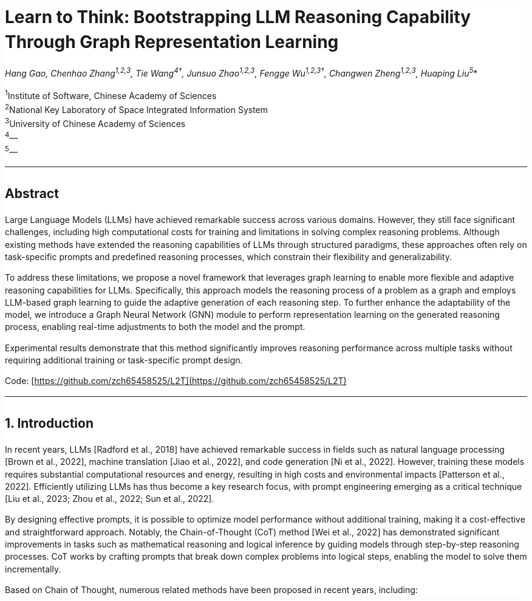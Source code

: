 # Learn to Think: Bootstrapping LLM Reasoning Capability Through Graph Representation Learning

**Hang Gao, Chenhao Zhang<sup>1,2,3*</sup>, Tie Wang<sup>4†</sup>, Junsuo Zhao<sup>1,2,3</sup>, Fengge Wu<sup>1,2,3†</sup>, Changwen Zheng<sup>1,2,3</sup>, Huaping Liu<sup>5</sup>**

<sup>1</sup>Institute of Software, Chinese Academy of Sciences  
<sup>2</sup>National Key Laboratory of Space Integrated Information System  
<sup>3</sup>University of Chinese Academy of Sciences  
<sup>4</sup>—  
<sup>5</sup>—

---

## Abstract

Large Language Models (LLMs) have achieved remarkable success across various domains. However, they still face significant challenges, including high computational costs for training and limitations in solving complex reasoning problems. Although existing methods have extended the reasoning capabilities of LLMs through structured paradigms, these approaches often rely on task-specific prompts and predefined reasoning processes, which constrain their flexibility and generalizability. 

To address these limitations, we propose a novel framework that leverages graph learning to enable more flexible and adaptive reasoning capabilities for LLMs. Specifically, this approach models the reasoning process of a problem as a graph and employs LLM-based graph learning to guide the adaptive generation of each reasoning step. To further enhance the adaptability of the model, we introduce a Graph Neural Network (GNN) module to perform representation learning on the generated reasoning process, enabling real-time adjustments to both the model and the prompt.

Experimental results demonstrate that this method significantly improves reasoning performance across multiple tasks without requiring additional training or task-specific prompt design.

Code: [https://github.com/zch65458525/L2T](https://github.com/zch65458525/L2T)

---

## 1. Introduction

In recent years, LLMs [Radford et al., 2018] have achieved remarkable success in fields such as natural language processing [Brown et al., 2022], machine translation [Jiao et al., 2022], and code generation [Ni et al., 2022]. However, training these models requires substantial computational resources and energy, resulting in high costs and environmental impacts [Patterson et al., 2022]. Efficiently utilizing LLMs has thus become a key research focus, with prompt engineering emerging as a critical technique [Liu et al., 2023; Zhou et al., 2022; Sun et al., 2022].

By designing effective prompts, it is possible to optimize model performance without additional training, making it a cost-effective and straightforward approach. Notably, the Chain-of-Thought (CoT) method [Wei et al., 2022] has demonstrated significant improvements in tasks such as mathematical reasoning and logical inference by guiding models through step-by-step reasoning processes. CoT works by crafting prompts that break down complex problems into logical steps, enabling the model to solve them incrementally.

Based on Chain of Thought, numerous related methods have been proposed in recent years, including:
